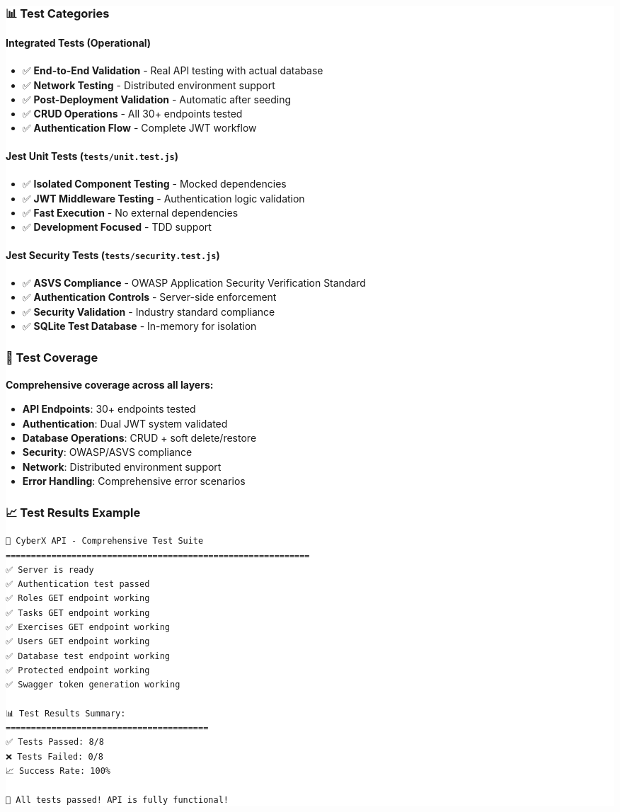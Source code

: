 ### 📊 Test Categories

#### **Integrated Tests** (Operational)
- ✅ **End-to-End Validation** - Real API testing with actual database
- ✅ **Network Testing** - Distributed environment support
- ✅ **Post-Deployment Validation** - Automatic after seeding
- ✅ **CRUD Operations** - All 30+ endpoints tested
- ✅ **Authentication Flow** - Complete JWT workflow

#### **Jest Unit Tests** (`tests/unit.test.js`)
- ✅ **Isolated Component Testing** - Mocked dependencies
- ✅ **JWT Middleware Testing** - Authentication logic validation
- ✅ **Fast Execution** - No external dependencies
- ✅ **Development Focused** - TDD support

#### **Jest Security Tests** (`tests/security.test.js`)
- ✅ **ASVS Compliance** - OWASP Application Security Verification Standard
- ✅ **Authentication Controls** - Server-side enforcement
- ✅ **Security Validation** - Industry standard compliance
- ✅ **SQLite Test Database** - In-memory for isolation

### 🎯 Test Coverage

**Comprehensive coverage across all layers:**

- **API Endpoints**: 30+ endpoints tested
- **Authentication**: Dual JWT system validated
- **Database Operations**: CRUD + soft delete/restore
- **Security**: OWASP/ASVS compliance
- **Network**: Distributed environment support
- **Error Handling**: Comprehensive error scenarios

### 📈 Test Results Example

```
🧪 CyberX API - Comprehensive Test Suite
============================================================
✅ Server is ready
✅ Authentication test passed
✅ Roles GET endpoint working
✅ Tasks GET endpoint working
✅ Exercises GET endpoint working
✅ Users GET endpoint working
✅ Database test endpoint working
✅ Protected endpoint working
✅ Swagger token generation working

📊 Test Results Summary:
========================================
✅ Tests Passed: 8/8
❌ Tests Failed: 0/8
📈 Success Rate: 100%

🎉 All tests passed! API is fully functional!
```
